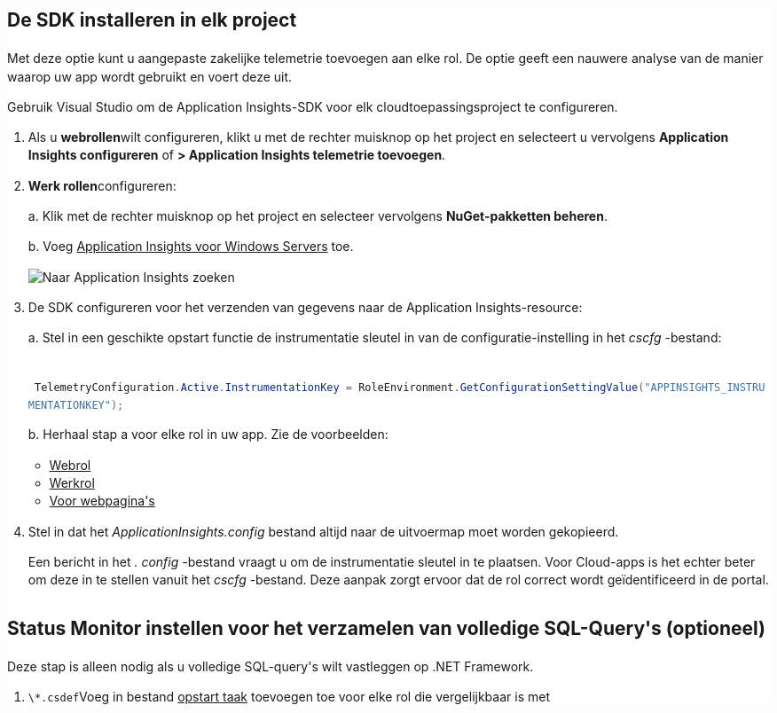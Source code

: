 ## <a name="install-the-sdk-in-each-project"></a><a name="sdk"></a>De SDK installeren in elk project
Met deze optie kunt u aangepaste zakelijke telemetrie toevoegen aan elke rol. De optie geeft een nauwere analyse van de manier waarop uw app wordt gebruikt en voert deze uit.

Gebruik Visual Studio om de Application Insights-SDK voor elk cloudtoepassingsproject te configureren.

1. Als u **webrollen**wilt configureren, klikt u met de rechter muisknop op het project en selecteert u vervolgens **Application Insights configureren** of **> Application Insights telemetrie toevoegen**.

1. **Werk rollen**configureren: 

    a. Klik met de rechter muisknop op het project en selecteer vervolgens **NuGet-pakketten beheren**.

    b. Voeg [Application Insights voor Windows Servers](https://www.nuget.org/packages/Microsoft.ApplicationInsights.WindowsServer/) toe.

    ![Naar Application Insights zoeken](./media/cloudservices/04-ai-nuget.png)

1. De SDK configureren voor het verzenden van gegevens naar de Application Insights-resource:

    a. Stel in een geschikte opstart functie de instrumentatie sleutel in van de configuratie-instelling in het *cscfg* -bestand:
 
    ```csharp
   
     TelemetryConfiguration.Active.InstrumentationKey = RoleEnvironment.GetConfigurationSettingValue("APPINSIGHTS_INSTRUMENTATIONKEY");
    ```
   
    b. Herhaal stap a voor elke rol in uw app. Zie de voorbeelden:
   
    * [Webrol](https://github.com/MohanGsk/ApplicationInsights-Home/blob/master/Samples/AzureEmailService/MvcWebRole/Global.asax.cs#L27)
    * [Werkrol](https://github.com/MohanGsk/ApplicationInsights-Home/blob/master/Samples/AzureEmailService/WorkerRoleA/WorkerRoleA.cs#L232)
    * [Voor webpagina's](https://github.com/MohanGsk/ApplicationInsights-Home/blob/master/Samples/AzureEmailService/MvcWebRole/Views/Shared/_Layout.cshtml#L13) 

1. Stel in dat het *ApplicationInsights.config* bestand altijd naar de uitvoermap moet worden gekopieerd.

   Een bericht in het *. config* -bestand vraagt u om de instrumentatie sleutel in te plaatsen. Voor Cloud-apps is het echter beter om deze in te stellen vanuit het *cscfg* -bestand. Deze aanpak zorgt ervoor dat de rol correct wordt geïdentificeerd in de portal.

## <a name="set-up-status-monitor-to-collect-full-sql-queries-optional"></a>Status Monitor instellen voor het verzamelen van volledige SQL-Query's (optioneel)

Deze stap is alleen nodig als u volledige SQL-query's wilt vastleggen op .NET Framework. 

1. `\*.csdef`Voeg in bestand [opstart taak](../../cloud-services/cloud-services-startup-tasks.md) toevoegen toe voor elke rol die vergelijkbaar is met 
